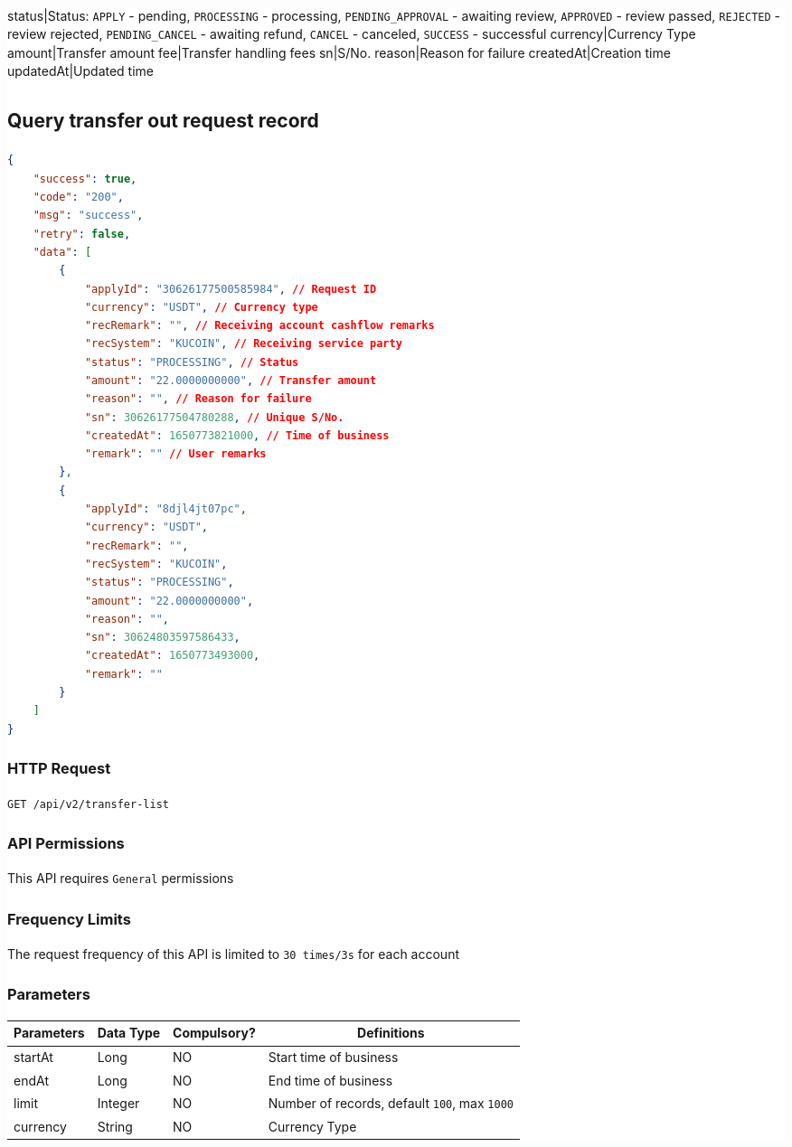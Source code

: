 status|Status: `APPLY` \- pending, `PROCESSING` \- processing, `PENDING_APPROVAL` \- awaiting review, `APPROVED` \- review passed, `REJECTED` \- review rejected, `PENDING_CANCEL` \- awaiting refund, `CANCEL` \- canceled, `SUCCESS` \- successful
currency|Currency Type
amount|Transfer amount
fee|Transfer handling fees
sn|S/No.
reason|Reason for failure
createdAt|Creation time
updatedAt|Updated time



## Query transfer out request record
``` json
{
    "success": true,
    "code": "200",
    "msg": "success",
    "retry": false,
    "data": [
        {
            "applyId": "30626177500585984", // Request ID
            "currency": "USDT", // Currency type
            "recRemark": "", // Receiving account cashflow remarks
            "recSystem": "KUCOIN", // Receiving service party
            "status": "PROCESSING", // Status
            "amount": "22.0000000000", // Transfer amount
            "reason": "", // Reason for failure
            "sn": 30626177504780288, // Unique S/No.
            "createdAt": 1650773821000, // Time of business
            "remark": "" // User remarks
        },
        {
            "applyId": "8djl4jt07pc",
            "currency": "USDT",
            "recRemark": "",
            "recSystem": "KUCOIN",
            "status": "PROCESSING",
            "amount": "22.0000000000",
            "reason": "",
            "sn": 30624803597586433,
            "createdAt": 1650773493000,
            "remark": ""
        }
    ]
}
```
### HTTP Request
`GET /api/v2/transfer-list`
### API Permissions
This API requires `General` permissions
### Frequency Limits
The request frequency of this API is limited to `30 times/3s` for each account
### Parameters  
Parameters|Data Type|Compulsory?|Definitions
---|---|---|---
startAt|Long|NO|Start time of business
endAt|Long|NO|End time of business
limit|Integer|NO|Number of records, default `100`, max `1000`
currency|String|NO|Currency Type